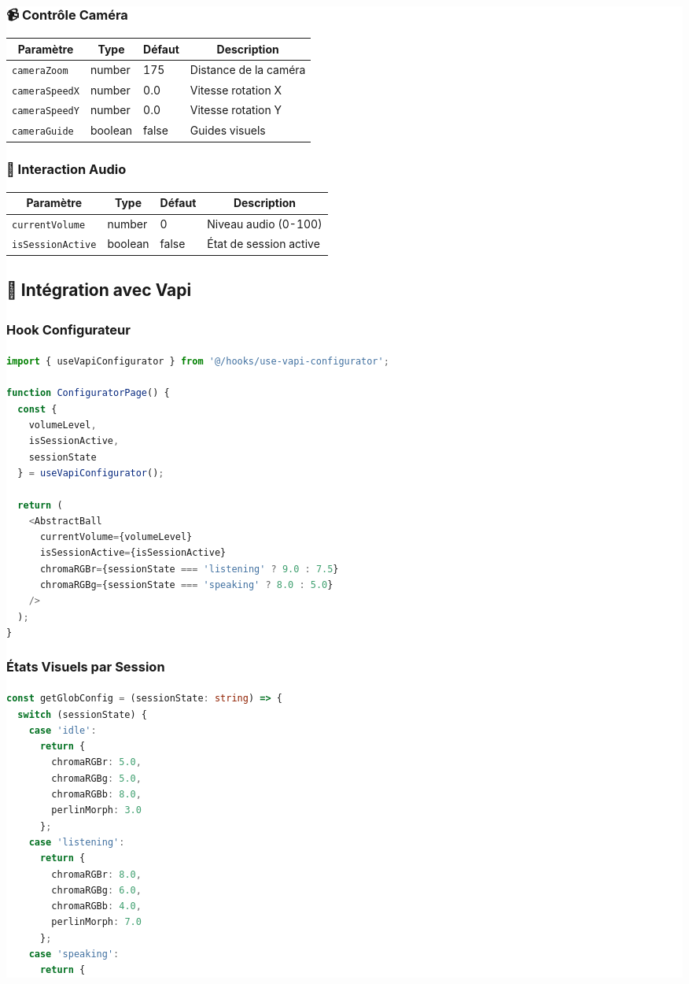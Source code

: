 ### 📹 Contrôle Caméra
| Paramètre | Type | Défaut | Description |
|-----------|------|--------|-------------|
| `cameraZoom` | number | 175 | Distance de la caméra |
| `cameraSpeedX` | number | 0.0 | Vitesse rotation X |
| `cameraSpeedY` | number | 0.0 | Vitesse rotation Y |
| `cameraGuide` | boolean | false | Guides visuels |

### 🎤 Interaction Audio
| Paramètre | Type | Défaut | Description |
|-----------|------|--------|-------------|
| `currentVolume` | number | 0 | Niveau audio (0-100) |
| `isSessionActive` | boolean | false | État de session active |

## 🎯 Intégration avec Vapi

### Hook Configurateur
```typescript
import { useVapiConfigurator } from '@/hooks/use-vapi-configurator';

function ConfiguratorPage() {
  const { 
    volumeLevel, 
    isSessionActive, 
    sessionState 
  } = useVapiConfigurator();

  return (
    <AbstractBall 
      currentVolume={volumeLevel}
      isSessionActive={isSessionActive}
      chromaRGBr={sessionState === 'listening' ? 9.0 : 7.5}
      chromaRGBg={sessionState === 'speaking' ? 8.0 : 5.0}
    />
  );
}
```

### États Visuels par Session
```typescript
const getGlobConfig = (sessionState: string) => {
  switch (sessionState) {
    case 'idle':
      return {
        chromaRGBr: 5.0,
        chromaRGBg: 5.0,
        chromaRGBb: 8.0,
        perlinMorph: 3.0
      };
    case 'listening':
      return {
        chromaRGBr: 8.0,
        chromaRGBg: 6.0,
        chromaRGBb: 4.0,
        perlinMorph: 7.0
      };
    case 'speaking':
      return {
```